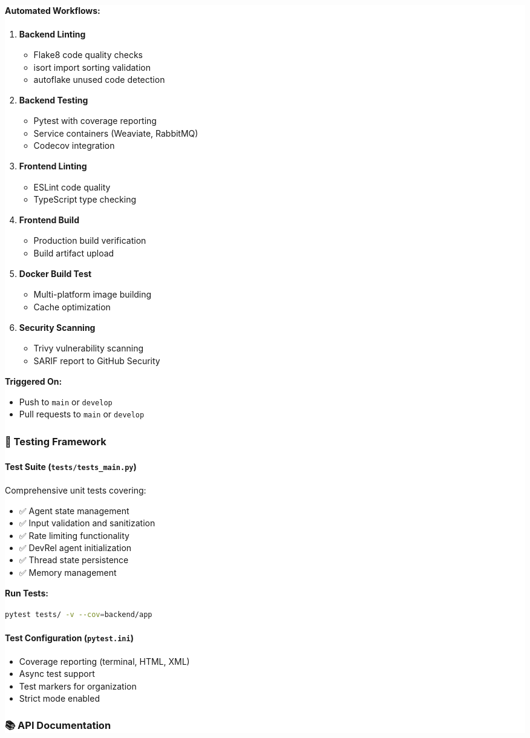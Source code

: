 #### Automated Workflows:
1. **Backend Linting**
   - Flake8 code quality checks
   - isort import sorting validation
   - autoflake unused code detection

2. **Backend Testing**
   - Pytest with coverage reporting
   - Service containers (Weaviate, RabbitMQ)
   - Codecov integration

3. **Frontend Linting**
   - ESLint code quality
   - TypeScript type checking

4. **Frontend Build**
   - Production build verification
   - Build artifact upload

5. **Docker Build Test**
   - Multi-platform image building
   - Cache optimization

6. **Security Scanning**
   - Trivy vulnerability scanning
   - SARIF report to GitHub Security

**Triggered On:**
- Push to `main` or `develop`
- Pull requests to `main` or `develop`

### 🧪 Testing Framework

#### Test Suite (`tests/tests_main.py`)
Comprehensive unit tests covering:
- ✅ Agent state management
- ✅ Input validation and sanitization
- ✅ Rate limiting functionality
- ✅ DevRel agent initialization
- ✅ Thread state persistence
- ✅ Memory management

**Run Tests:**
```bash
pytest tests/ -v --cov=backend/app
```

#### Test Configuration (`pytest.ini`)
- Coverage reporting (terminal, HTML, XML)
- Async test support
- Test markers for organization
- Strict mode enabled

### 📚 API Documentation
